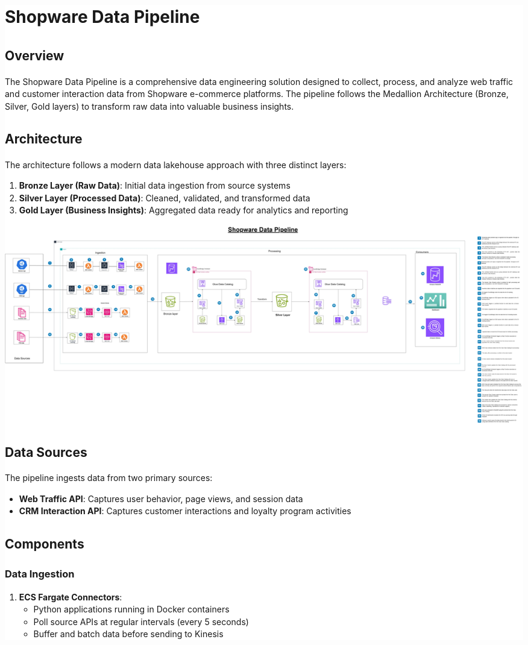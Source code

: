 # Shopware Data Pipeline

## Overview

The Shopware Data Pipeline is a comprehensive data engineering solution designed to collect, process, and analyze web traffic and customer interaction data from Shopware e-commerce platforms. The pipeline follows the Medallion Architecture (Bronze, Silver, Gold layers) to transform raw data into valuable business insights.

## Architecture

The architecture follows a modern data lakehouse approach with three distinct layers:

1. **Bronze Layer (Raw Data)**: Initial data ingestion from source systems
2. **Silver Layer (Processed Data)**: Cleaned, validated, and transformed data
3. **Gold Layer (Business Insights)**: Aggregated data ready for analytics and reporting

![Shopware Data Pipeline Architecture](architecture-diagram-medallion.jpg)

## Data Sources

The pipeline ingests data from two primary sources:
- **Web Traffic API**: Captures user behavior, page views, and session data
- **CRM Interaction API**: Captures customer interactions and loyalty program activities

## Components

### Data Ingestion

1. **ECS Fargate Connectors**:
   - Python applications running in Docker containers
   - Poll source APIs at regular intervals (every 5 seconds)
   - Buffer and batch data before sending to Kinesis
